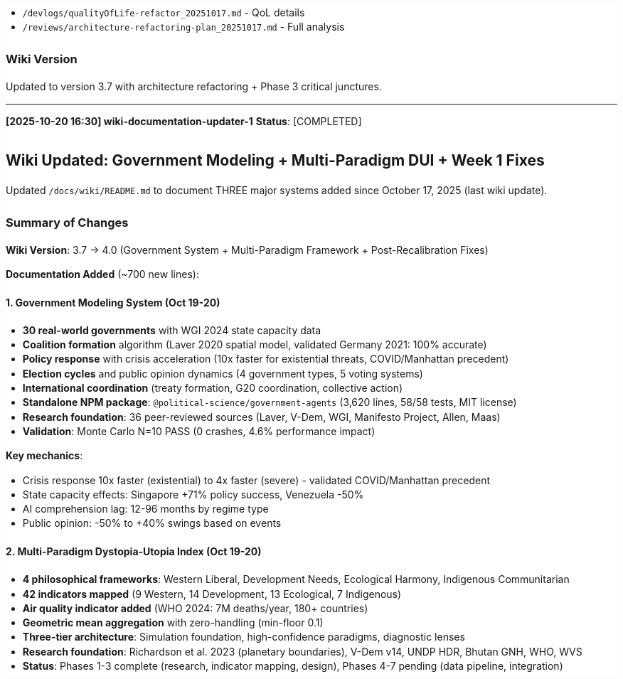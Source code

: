 - `/devlogs/qualityOfLife-refactor_20251017.md` - QoL details
- `/reviews/architecture-refactoring-plan_20251017.md` - Full analysis

### Wiki Version

Updated to version 3.7 with architecture refactoring + Phase 3 critical junctures.

---

**[2025-10-20 16:30] wiki-documentation-updater-1**
**Status**: [COMPLETED]

## Wiki Updated: Government Modeling + Multi-Paradigm DUI + Week 1 Fixes

Updated `/docs/wiki/README.md` to document THREE major systems added since October 17, 2025 (last wiki update).

### Summary of Changes

**Wiki Version**: 3.7 → 4.0 (Government System + Multi-Paradigm Framework + Post-Recalibration Fixes)

**Documentation Added** (~700 new lines):

#### 1. Government Modeling System (Oct 19-20)
- **30 real-world governments** with WGI 2024 state capacity data
- **Coalition formation** algorithm (Laver 2020 spatial model, validated Germany 2021: 100% accurate)
- **Policy response** with crisis acceleration (10x faster for existential threats, COVID/Manhattan precedent)
- **Election cycles** and public opinion dynamics (4 government types, 5 voting systems)
- **International coordination** (treaty formation, G20 coordination, collective action)
- **Standalone NPM package**: `@political-science/government-agents` (3,620 lines, 58/58 tests, MIT license)
- **Research foundation**: 36 peer-reviewed sources (Laver, V-Dem, WGI, Manifesto Project, Allen, Maas)
- **Validation**: Monte Carlo N=10 PASS (0 crashes, 4.6% performance impact)

**Key mechanics**:
- Crisis response 10x faster (existential) to 4x faster (severe) - validated COVID/Manhattan precedent
- State capacity effects: Singapore +71% policy success, Venezuela -50%
- AI comprehension lag: 12-96 months by regime type
- Public opinion: -50% to +40% swings based on events

#### 2. Multi-Paradigm Dystopia-Utopia Index (Oct 19-20)
- **4 philosophical frameworks**: Western Liberal, Development Needs, Ecological Harmony, Indigenous Communitarian
- **42 indicators mapped** (9 Western, 14 Development, 13 Ecological, 7 Indigenous)
- **Air quality indicator added** (WHO 2024: 7M deaths/year, 180+ countries)
- **Geometric mean aggregation** with zero-handling (min-floor 0.1)
- **Three-tier architecture**: Simulation foundation, high-confidence paradigms, diagnostic lenses
- **Research foundation**: Richardson et al. 2023 (planetary boundaries), V-Dem v14, UNDP HDR, Bhutan GNH, WHO, WVS
- **Status**: Phases 1-3 complete (research, indicator mapping, design), Phases 4-7 pending (data pipeline, integration)
